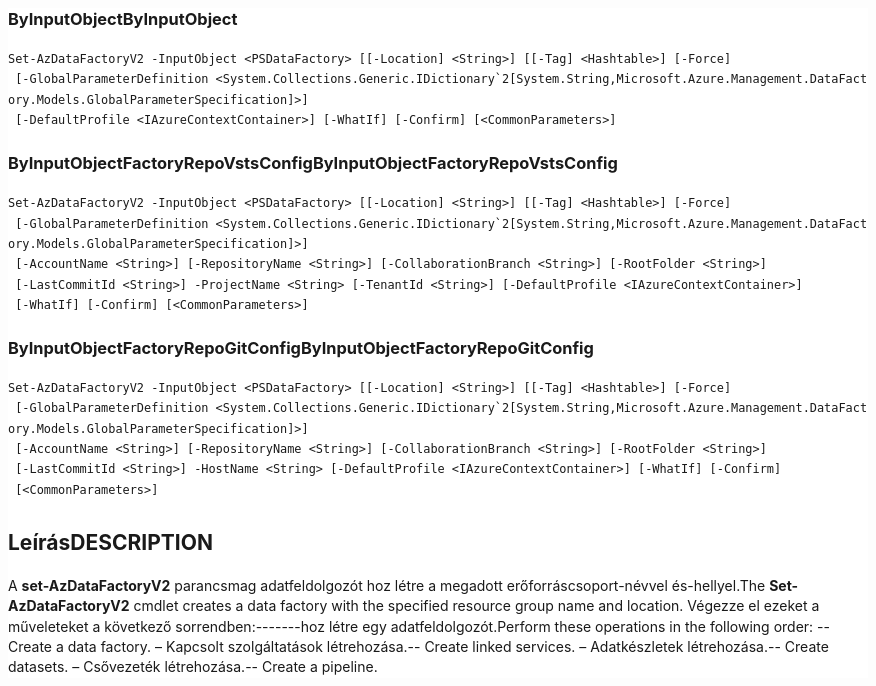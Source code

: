### <span data-ttu-id="98d06-111">ByInputObject</span><span class="sxs-lookup"><span data-stu-id="98d06-111">ByInputObject</span></span>
```
Set-AzDataFactoryV2 -InputObject <PSDataFactory> [[-Location] <String>] [[-Tag] <Hashtable>] [-Force]
 [-GlobalParameterDefinition <System.Collections.Generic.IDictionary`2[System.String,Microsoft.Azure.Management.DataFactory.Models.GlobalParameterSpecification]>]
 [-DefaultProfile <IAzureContextContainer>] [-WhatIf] [-Confirm] [<CommonParameters>]
```

### <span data-ttu-id="98d06-112">ByInputObjectFactoryRepoVstsConfig</span><span class="sxs-lookup"><span data-stu-id="98d06-112">ByInputObjectFactoryRepoVstsConfig</span></span>
```
Set-AzDataFactoryV2 -InputObject <PSDataFactory> [[-Location] <String>] [[-Tag] <Hashtable>] [-Force]
 [-GlobalParameterDefinition <System.Collections.Generic.IDictionary`2[System.String,Microsoft.Azure.Management.DataFactory.Models.GlobalParameterSpecification]>]
 [-AccountName <String>] [-RepositoryName <String>] [-CollaborationBranch <String>] [-RootFolder <String>]
 [-LastCommitId <String>] -ProjectName <String> [-TenantId <String>] [-DefaultProfile <IAzureContextContainer>]
 [-WhatIf] [-Confirm] [<CommonParameters>]
```

### <span data-ttu-id="98d06-113">ByInputObjectFactoryRepoGitConfig</span><span class="sxs-lookup"><span data-stu-id="98d06-113">ByInputObjectFactoryRepoGitConfig</span></span>
```
Set-AzDataFactoryV2 -InputObject <PSDataFactory> [[-Location] <String>] [[-Tag] <Hashtable>] [-Force]
 [-GlobalParameterDefinition <System.Collections.Generic.IDictionary`2[System.String,Microsoft.Azure.Management.DataFactory.Models.GlobalParameterSpecification]>]
 [-AccountName <String>] [-RepositoryName <String>] [-CollaborationBranch <String>] [-RootFolder <String>]
 [-LastCommitId <String>] -HostName <String> [-DefaultProfile <IAzureContextContainer>] [-WhatIf] [-Confirm]
 [<CommonParameters>]
```

## <span data-ttu-id="98d06-114">Leírás</span><span class="sxs-lookup"><span data-stu-id="98d06-114">DESCRIPTION</span></span>
<span data-ttu-id="98d06-115">A **set-AzDataFactoryV2** parancsmag adatfeldolgozót hoz létre a megadott erőforráscsoport-névvel és-hellyel.</span><span class="sxs-lookup"><span data-stu-id="98d06-115">The **Set-AzDataFactoryV2** cmdlet creates a data factory with the specified resource group name and location.</span></span>
<span data-ttu-id="98d06-116">Végezze el ezeket a műveleteket a következő sorrendben:-------hoz létre egy adatfeldolgozót.</span><span class="sxs-lookup"><span data-stu-id="98d06-116">Perform these operations in the following order: -- Create a data factory.</span></span>
<span data-ttu-id="98d06-117">– Kapcsolt szolgáltatások létrehozása.</span><span class="sxs-lookup"><span data-stu-id="98d06-117">-- Create linked services.</span></span>
<span data-ttu-id="98d06-118">– Adatkészletek létrehozása.</span><span class="sxs-lookup"><span data-stu-id="98d06-118">-- Create datasets.</span></span>
<span data-ttu-id="98d06-119">– Csővezeték létrehozása.</span><span class="sxs-lookup"><span data-stu-id="98d06-119">-- Create a pipeline.</span></span>
